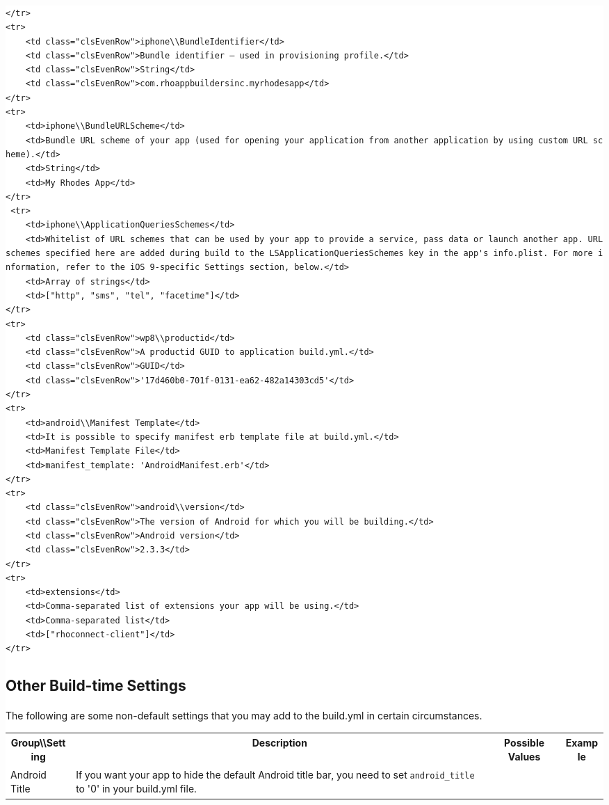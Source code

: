     </tr>
    <tr>
        <td class="clsEvenRow">iphone\\BundleIdentifier</td>
        <td class="clsEvenRow">Bundle identifier – used in provisioning profile.</td>
        <td class="clsEvenRow">String</td>
        <td class="clsEvenRow">com.rhoappbuildersinc.myrhodesapp</td>
    </tr>
    <tr>
        <td>iphone\\BundleURLScheme</td>
        <td>Bundle URL scheme of your app (used for opening your application from another application by using custom URL scheme).</td>
        <td>String</td>
        <td>My Rhodes App</td>
    </tr>
     <tr>
        <td>iphone\\ApplicationQueriesSchemes</td>
        <td>Whitelist of URL schemes that can be used by your app to provide a service, pass data or launch another app. URL schemes specified here are added during build to the LSApplicationQueriesSchemes key in the app's info.plist. For more information, refer to the iOS 9-specific Settings section, below.</td>
        <td>Array of strings</td>
        <td>["http", "sms", "tel", "facetime"]</td>
    </tr>
    <tr>
        <td class="clsEvenRow">wp8\\productid</td>
        <td class="clsEvenRow">A productid GUID to application build.yml.</td>
        <td class="clsEvenRow">GUID</td>
        <td class="clsEvenRow">'17d460b0-701f-0131-ea62-482a14303cd5'</td>
    </tr>
    <tr>
        <td>android\\Manifest Template</td>
        <td>It is possible to specify manifest erb template file at build.yml.</td>
        <td>Manifest Template File</td>
        <td>manifest_template: 'AndroidManifest.erb'</td>
    </tr>
    <tr>
        <td class="clsEvenRow">android\\version</td>
        <td class="clsEvenRow">The version of Android for which you will be building.</td>
        <td class="clsEvenRow">Android version</td>
        <td class="clsEvenRow">2.3.3</td>
    </tr>
    <tr>
        <td>extensions</td>
        <td>Comma-separated list of extensions your app will be using.</td>
        <td>Comma-separated list</td>
        <td>["rhoconnect-client"]</td>
    </tr>
</table>

## Other Build-time Settings
The following are some non-default settings that you may add to the build.yml in certain circumstances.
<table class="table table-striped table-bordered table-condensed">
    <tr>
        <th>Group\\Setting</th>
        <th>Description</th>
        <th width="12%">Possible Values</th>
        <th>Example</th>
    </tr>
    <tr>
        <td>Android Title</td>
        <td>If you want your app to hide the default Android title bar, you need to set <code>android_title</code> to '0' in your build.yml file.</td>